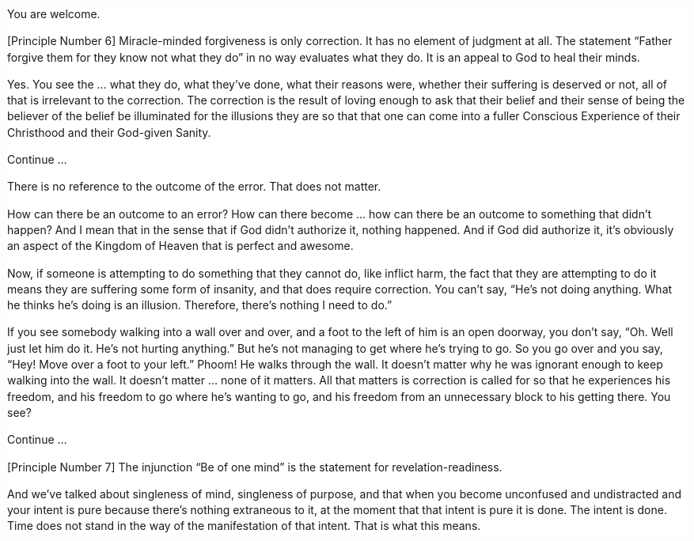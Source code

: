 You are welcome.

<div markdown="1" class="well book">
[Principle Number 6] Miracle-minded forgiveness is only correction. It
has no element of judgment at all. The statement &ldquo;Father forgive
them for they know not what they do&rdquo; in no way evaluates what they
do. It is an appeal to God to heal their minds.
</div> 

Yes. You see the &hellip; what they do, what they&rsquo;ve done, what
their reasons were, whether their suffering is deserved or not, all of
that is irrelevant to the correction. The correction is the result of
loving enough to ask that their belief and their sense of being the
believer of the belief be illuminated for the illusions they are so that
that one can come into a fuller Conscious Experience of their Christhood
and their God-given Sanity.

Continue &hellip;

<div markdown="1" class="well book">
There is no reference to the outcome of the error. That does not matter.
</div> 

How can there be an outcome to an error? How can there become &hellip;
how can there be an outcome to something that didn&rsquo;t happen? And I
mean that in the sense that if God didn&rsquo;t authorize it, nothing
happened. And if God did authorize it, it&rsquo;s obviously an aspect of
the Kingdom of Heaven that is perfect and awesome.

Now, if someone is attempting to do something that they cannot do, like
inflict harm, the fact that they are attempting to do it means they are
suffering some form of insanity, and that does require correction. You
can&rsquo;t say, &ldquo;He&rsquo;s not doing anything. What he thinks
he&rsquo;s doing is an illusion. Therefore, there&rsquo;s nothing I need
to do.&rdquo;

If you see somebody walking into a wall over and over, and a foot to the
left of him is an open doorway, you don&rsquo;t say, &ldquo;Oh. Well
just let him do it. He&rsquo;s not hurting anything.&rdquo; But
he&rsquo;s not managing to get where he&rsquo;s trying to go. So you go
over and you say, &ldquo;Hey! Move over a foot to your left.&rdquo;
Phoom! He walks through the wall. It doesn&rsquo;t matter why he was
ignorant enough to keep walking into the wall. It doesn&rsquo;t matter
&hellip; none of it matters. All that matters is correction is called
for so that he experiences his freedom, and his freedom to go where
he&rsquo;s wanting to go, and his freedom from an unnecessary block to
his getting there. You see?

Continue &hellip;

<div markdown="1" class="well book">
[Principle Number 7] The injunction &ldquo;Be of one mind&rdquo; is
the statement for revelation-readiness.
</div> 

And we&rsquo;ve talked about singleness of mind, singleness of purpose,
and that when you become unconfused and undistracted and your intent is
pure because there&rsquo;s nothing extraneous to it, at the moment that
that intent is pure it is done. The intent is done. Time does not stand
in the way of the manifestation of that intent. That is what this means.


[^1]: Students commenting or asking a question.
[^2]: T2.V.A Special Principles for Miracle Workers